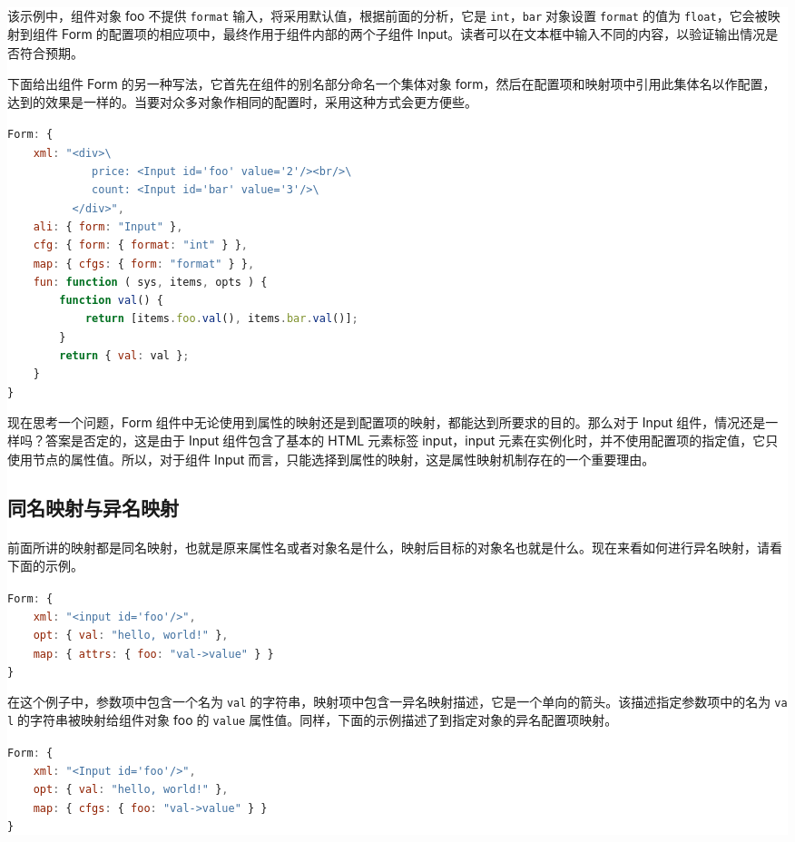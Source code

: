 ```js
```

该示例中，组件对象 foo 不提供 `format` 输入，将采用默认值，根据前面的分析，它是 `int`，`bar` 对象设置 `format` 的值为 `float`，它会被映射到组件 Form 的配置项的相应项中，最终作用于组件内部的两个子组件 Input。读者可以在文本框中输入不同的内容，以验证输出情况是否符合预期。

下面给出组件 Form 的另一种写法，它首先在组件的别名部分命名一个集体对象 form，然后在配置项和映射项中引用此集体名以作配置，达到的效果是一样的。当要对众多对象作相同的配置时，采用这种方式会更方便些。

```js
Form: {
    xml: "<div>\
             price: <Input id='foo' value='2'/><br/>\
             count: <Input id='bar' value='3'/>\
          </div>",
    ali: { form: "Input" },
    cfg: { form: { format: "int" } },
    map: { cfgs: { form: "format" } },
    fun: function ( sys, items, opts ) {
        function val() {
            return [items.foo.val(), items.bar.val()];
        }
        return { val: val };
    }
}
```

现在思考一个问题，Form 组件中无论使用到属性的映射还是到配置项的映射，都能达到所要求的目的。那么对于 Input 组件，情况还是一样吗？答案是否定的，这是由于 Input 组件包含了基本的 HTML 元素标签 input，input 元素在实例化时，并不使用配置项的指定值，它只使用节点的属性值。所以，对于组件 Input 而言，只能选择到属性的映射，这是属性映射机制存在的一个重要理由。

## 同名映射与异名映射

前面所讲的映射都是同名映射，也就是原来属性名或者对象名是什么，映射后目标的对象名也就是什么。现在来看如何进行异名映射，请看下面的示例。

```js
Form: {
    xml: "<input id='foo'/>",
	opt: { val: "hello, world!" },
    map: { attrs: { foo: "val->value" } }
}
```

在这个例子中，参数项中包含一个名为 `val` 的字符串，映射项中包含一异名映射描述，它是一个单向的箭头。该描述指定参数项中的名为 `val` 的字符串被映射给组件对象 foo 的 `value` 属性值。同样，下面的示例描述了到指定对象的异名配置项映射。

```js
Form: {
    xml: "<Input id='foo'/>",
	opt: { val: "hello, world!" },
    map: { cfgs: { foo: "val->value" } }
}
```